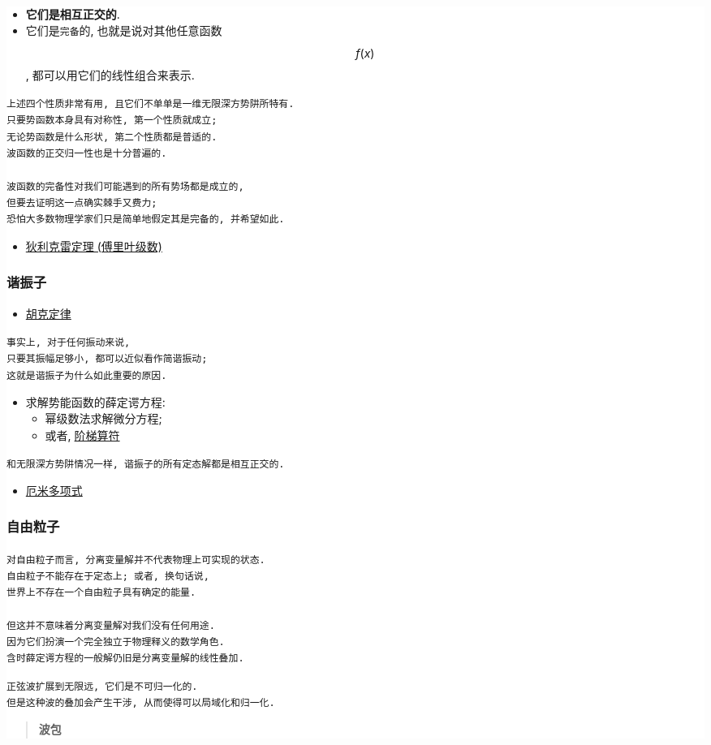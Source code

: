   - __它们是相互正交的__.
  - 它们是`完备`的, 也就是说对其他任意函数
    $$ f(x) $$,
    都可以用它们的线性组合来表示.

```
上述四个性质非常有用, 且它们不单单是一维无限深方势阱所特有.
只要势函数本身具有对称性, 第一个性质就成立;
无论势函数是什么形状, 第二个性质都是普适的.
波函数的正交归一性也是十分普遍的.

波函数的完备性对我们可能遇到的所有势场都是成立的,
但要去证明这一点确实棘手又费力;
恐怕大多数物理学家们只是简单地假定其是完备的, 并希望如此.
```

- [狄利克雷定理 (傅里叶级数)](https://en.wikipedia.org/wiki/Dirichlet-Jordan_test)

### 谐振子

- [胡克定律](https://en.wikipedia.org/wiki/Hooke's_law)

```
事实上, 对于任何振动来说,
只要其振幅足够小, 都可以近似看作简谐振动;
这就是谐振子为什么如此重要的原因.
```

- 求解势能函数的薛定谔方程:
  - 幂级数法求解微分方程;
  - 或者,
    [阶梯算符](https://en.wikipedia.org/wiki/Ladder_operator)

```
和无限深方势阱情况一样, 谐振子的所有定态解都是相互正交的.
```

- [厄米多项式](https://en.wikipedia.org/wiki/Hermite_polynomials)

### 自由粒子

```
对自由粒子而言, 分离变量解并不代表物理上可实现的状态.
自由粒子不能存在于定态上; 或者, 换句话说,
世界上不存在一个自由粒子具有确定的能量.

但这并不意味着分离变量解对我们没有任何用途.
因为它们扮演一个完全独立于物理释义的数学角色.
含时薛定谔方程的一般解仍旧是分离变量解的线性叠加.
```

```
正弦波扩展到无限远, 它们是不可归一化的.
但是这种波的叠加会产生干涉, 从而使得可以局域化和归一化.
```

> __波包__
